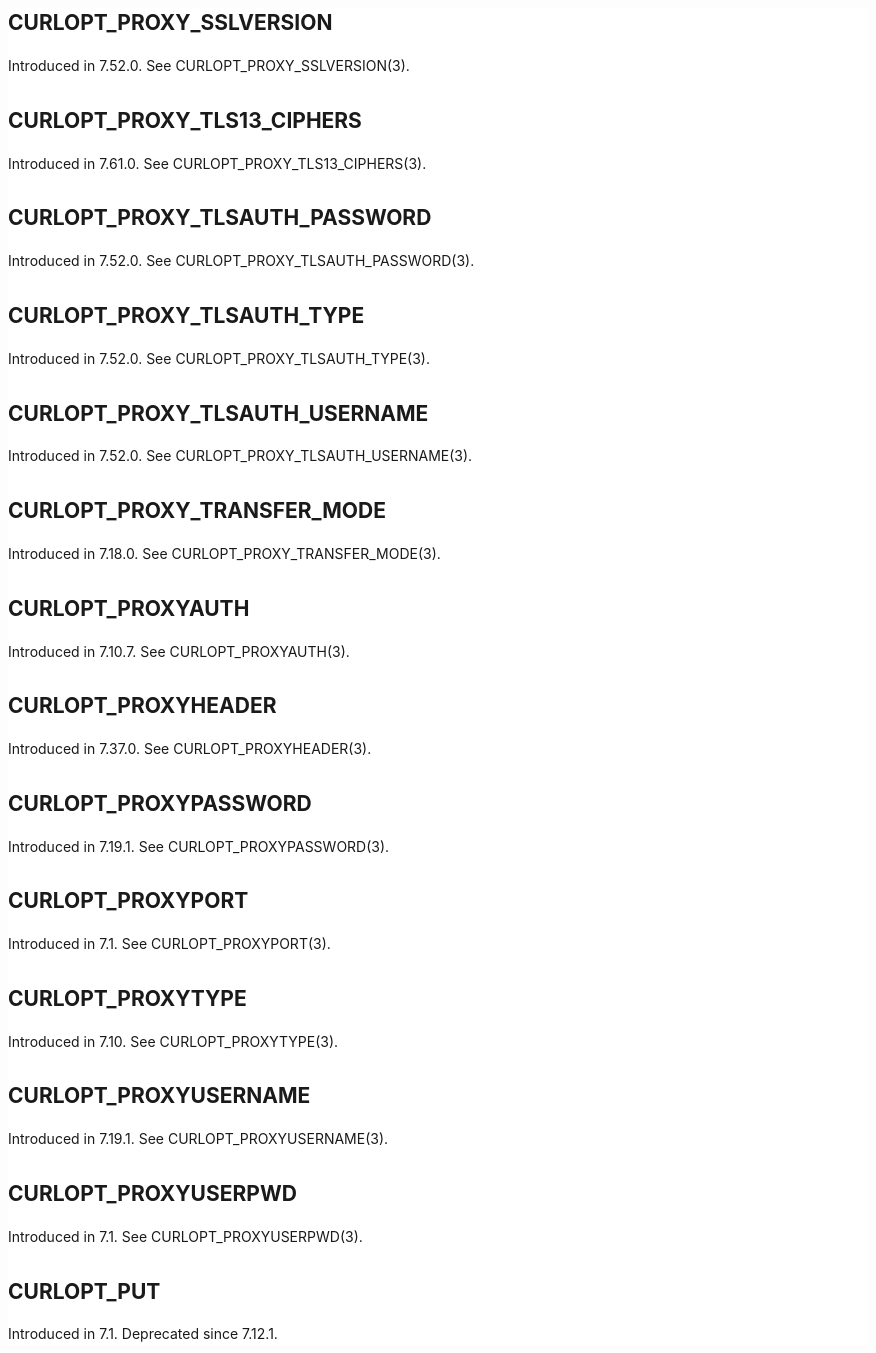 ## CURLOPT_PROXY_SSLVERSION
Introduced in 7.52.0. See CURLOPT_PROXY_SSLVERSION(3).

## CURLOPT_PROXY_TLS13_CIPHERS
Introduced in 7.61.0. See CURLOPT_PROXY_TLS13_CIPHERS(3).

## CURLOPT_PROXY_TLSAUTH_PASSWORD
Introduced in 7.52.0. See CURLOPT_PROXY_TLSAUTH_PASSWORD(3).

## CURLOPT_PROXY_TLSAUTH_TYPE
Introduced in 7.52.0. See CURLOPT_PROXY_TLSAUTH_TYPE(3).

## CURLOPT_PROXY_TLSAUTH_USERNAME
Introduced in 7.52.0. See CURLOPT_PROXY_TLSAUTH_USERNAME(3).

## CURLOPT_PROXY_TRANSFER_MODE
Introduced in 7.18.0. See CURLOPT_PROXY_TRANSFER_MODE(3).

## CURLOPT_PROXYAUTH
Introduced in 7.10.7. See CURLOPT_PROXYAUTH(3).

## CURLOPT_PROXYHEADER
Introduced in 7.37.0. See CURLOPT_PROXYHEADER(3).

## CURLOPT_PROXYPASSWORD
Introduced in 7.19.1. See CURLOPT_PROXYPASSWORD(3).

## CURLOPT_PROXYPORT
Introduced in 7.1. See CURLOPT_PROXYPORT(3).

## CURLOPT_PROXYTYPE
Introduced in 7.10. See CURLOPT_PROXYTYPE(3).

## CURLOPT_PROXYUSERNAME
Introduced in 7.19.1. See CURLOPT_PROXYUSERNAME(3).

## CURLOPT_PROXYUSERPWD
Introduced in 7.1. See CURLOPT_PROXYUSERPWD(3).

## CURLOPT_PUT
Introduced in 7.1. Deprecated since 7.12.1.
